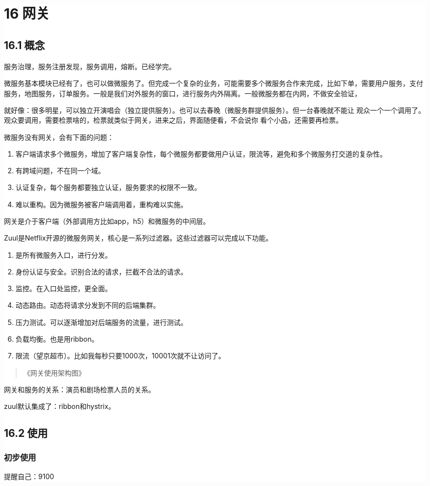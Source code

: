 # 16 网关

## 16.1 概念

服务治理，服务注册发现，服务调用，熔断。已经学完。

微服务基本模块已经有了，也可以做微服务了。但完成一个复杂的业务，可能需要多个微服务合作来完成，比如下单，需要用户服务，支付服务，地图服务，订单服务。一般是我们对外服务的窗口，进行服务内外隔离。一般微服务都在内网，不做安全验证，

就好像：很多明星，可以独立开演唱会（独立提供服务）。也可以去春晚（微服务群提供服务）。但一台春晚就不能让 观众一个一个调用了。观众要调用，需要检票啥的，检票就类似于网关，进来之后，界面随便看，不会说你 看个小品，还需要再检票。

微服务没有网关，会有下面的问题：

1. 客户端请求多个微服务，增加了客户端复杂性，每个微服务都要做用户认证，限流等，避免和多个微服务打交道的复杂性。

2. 有跨域问题，不在同一个域。

3. 认证复杂，每个服务都要独立认证，服务要求的权限不一致。

4. 难以重构。因为微服务被客户端调用着，重构难以实施。

   

网关是介于客户端（外部调用方比如app，h5）和微服务的中间层。



Zuul是Netflix开源的微服务网关，核心是一系列过滤器。这些过滤器可以完成以下功能。

1. 是所有微服务入口，进行分发。

2. 身份认证与安全。识别合法的请求，拦截不合法的请求。

3. 监控。在入口处监控，更全面。

4. 动态路由。动态将请求分发到不同的后端集群。

5. 压力测试。可以逐渐增加对后端服务的流量，进行测试。

6. 负载均衡。也是用ribbon。

7. 限流（望京超市）。比如我每秒只要1000次，10001次就不让访问了。

   

> 《网关使用架构图》



网关和服务的关系：演员和剧场检票人员的关系。



zuul默认集成了：ribbon和hystrix。

## 16.2 使用

### 初步使用

提醒自己：9100
